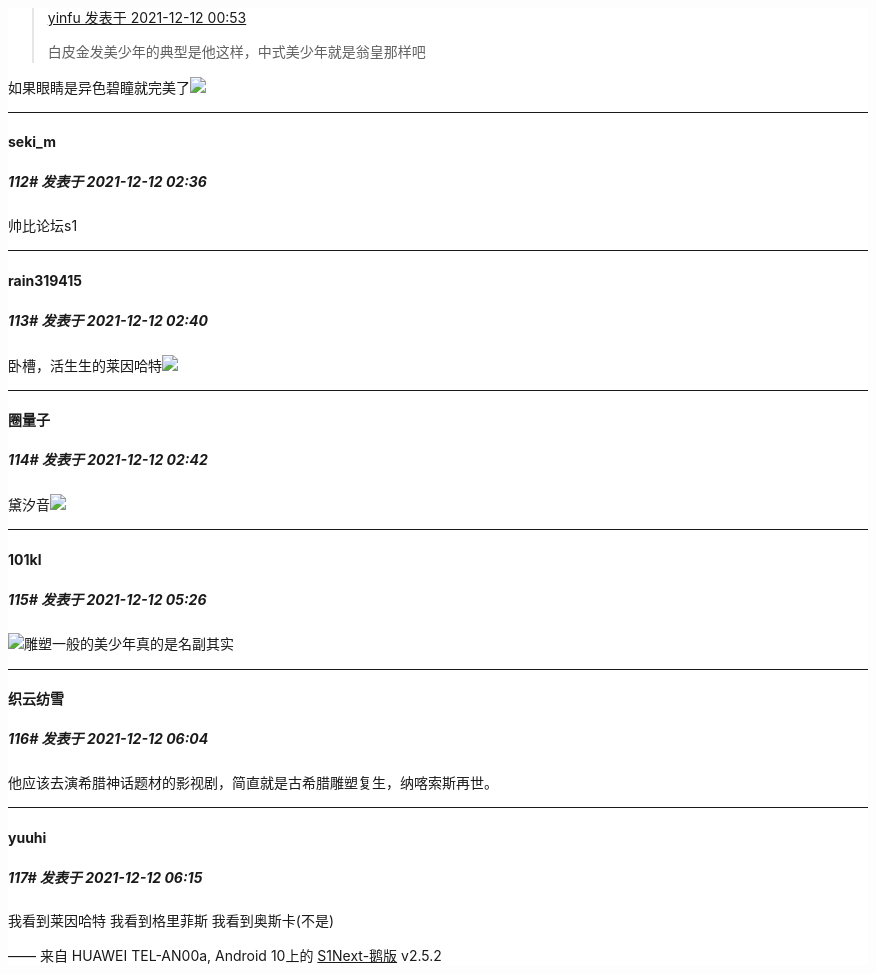 <blockquote><a href="httphttps://bbs.saraba1st.com/2b/forum.php?mod=redirect&amp;goto=findpost&amp;pid=53901444&amp;ptid=2041928" target="_blank">yinfu 发表于 2021-12-12 00:53</a>

白皮金发美少年的典型是他这样，中式美少年就是翁皇那样吧</blockquote>
如果眼睛是异色碧瞳就完美了<img src="https://static.saraba1st.com/image/smiley/face2017/037.png" referrerpolicy="no-referrer">

*****

####  seki_m  
##### 112#       发表于 2021-12-12 02:36

帅比论坛s1

*****

####  rain319415  
##### 113#       发表于 2021-12-12 02:40

卧槽，活生生的莱因哈特<img src="https://static.saraba1st.com/image/smiley/face2017/112.png" referrerpolicy="no-referrer">

*****

####  圈量子  
##### 114#       发表于 2021-12-12 02:42

黛汐音<img src="https://static.saraba1st.com/image/smiley/face2017/068.png" referrerpolicy="no-referrer">

*****

####  101kl  
##### 115#       发表于 2021-12-12 05:26

<img src="https://static.saraba1st.com/image/smiley/face2017/001.png" referrerpolicy="no-referrer">雕塑一般的美少年真的是名副其实



*****

####  织云纺雪  
##### 116#       发表于 2021-12-12 06:04

他应该去演希腊神话题材的影视剧，简直就是古希腊雕塑复生，纳喀索斯再世。

*****

####  yuuhi  
##### 117#       发表于 2021-12-12 06:15

我看到莱因哈特
我看到格里菲斯
我看到奥斯卡(不是)

—— 来自 HUAWEI TEL-AN00a, Android 10上的 [S1Next-鹅版](https://github.com/ykrank/S1-Next/releases) v2.5.2
